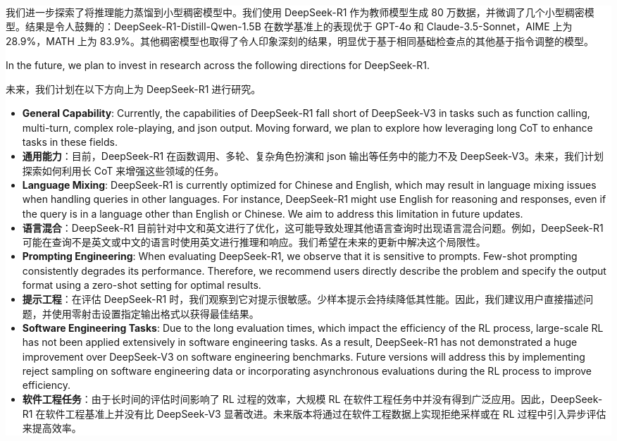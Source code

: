 我们进一步探索了将推理能力蒸馏到小型稠密模型中。我们使用 DeepSeek-R1 作为教师模型生成 80 万数据，并微调了几个小型稠密模型。结果是令人鼓舞的：DeepSeek-R1-Distill-Qwen-1.5B 在数学基准上的表现优于 GPT-4o 和 Claude-3.5-Sonnet，AIME 上为 28.9%，MATH 上为 83.9%。其他稠密模型也取得了令人印象深刻的结果，明显优于基于相同基础检查点的其他基于指令调整的模型。

In the future, we plan to invest in research across the following directions for DeepSeek-R1.

未来，我们计划在以下方向上为 DeepSeek-R1 进行研究。

- **General Capability**: Currently, the capabilities of DeepSeek-R1 fall short of DeepSeek-V3 in tasks such as function calling, multi-turn, complex role-playing, and json output. Moving forward, we plan to explore how leveraging long CoT to enhance tasks in these fields.
- **通用能力**：目前，DeepSeek-R1 在函数调用、多轮、复杂角色扮演和 json 输出等任务中的能力不及 DeepSeek-V3。未来，我们计划探索如何利用长 CoT 来增强这些领域的任务。
- **Language Mixing**: DeepSeek-R1 is currently optimized for Chinese and English, which may result in language mixing issues when handling queries in other languages. For instance, DeepSeek-R1 might use English for reasoning and responses, even if the query is in a language other than English or Chinese. We aim to address this limitation in future updates.
- **语言混合**：DeepSeek-R1 目前针对中文和英文进行了优化，这可能导致处理其他语言查询时出现语言混合问题。例如，DeepSeek-R1 可能在查询不是英文或中文的语言时使用英文进行推理和响应。我们希望在未来的更新中解决这个局限性。
- **Prompting Engineering**: When evaluating DeepSeek-R1, we observe that it is sensitive to prompts. Few-shot prompting consistently degrades its performance. Therefore, we recommend users directly describe the problem and specify the output format using a zero-shot setting for optimal results.
- **提示工程**：在评估 DeepSeek-R1 时，我们观察到它对提示很敏感。少样本提示会持续降低其性能。因此，我们建议用户直接描述问题，并使用零射击设置指定输出格式以获得最佳结果。
- **Software Engineering Tasks**: Due to the long evaluation times, which impact the efficiency of the RL process, large-scale RL has not been applied extensively in software engineering tasks. As a result, DeepSeek-R1 has not demonstrated a huge improvement over DeepSeek-V3 on software engineering benchmarks. Future versions will address this by implementing reject sampling on software engineering data or incorporating asynchronous evaluations during the RL process to improve efficiency.
- **软件工程任务**：由于长时间的评估时间影响了 RL 过程的效率，大规模 RL 在软件工程任务中并没有得到广泛应用。因此，DeepSeek-R1 在软件工程基准上并没有比 DeepSeek-V3 显著改进。未来版本将通过在软件工程数据上实现拒绝采样或在 RL 过程中引入异步评估来提高效率。
